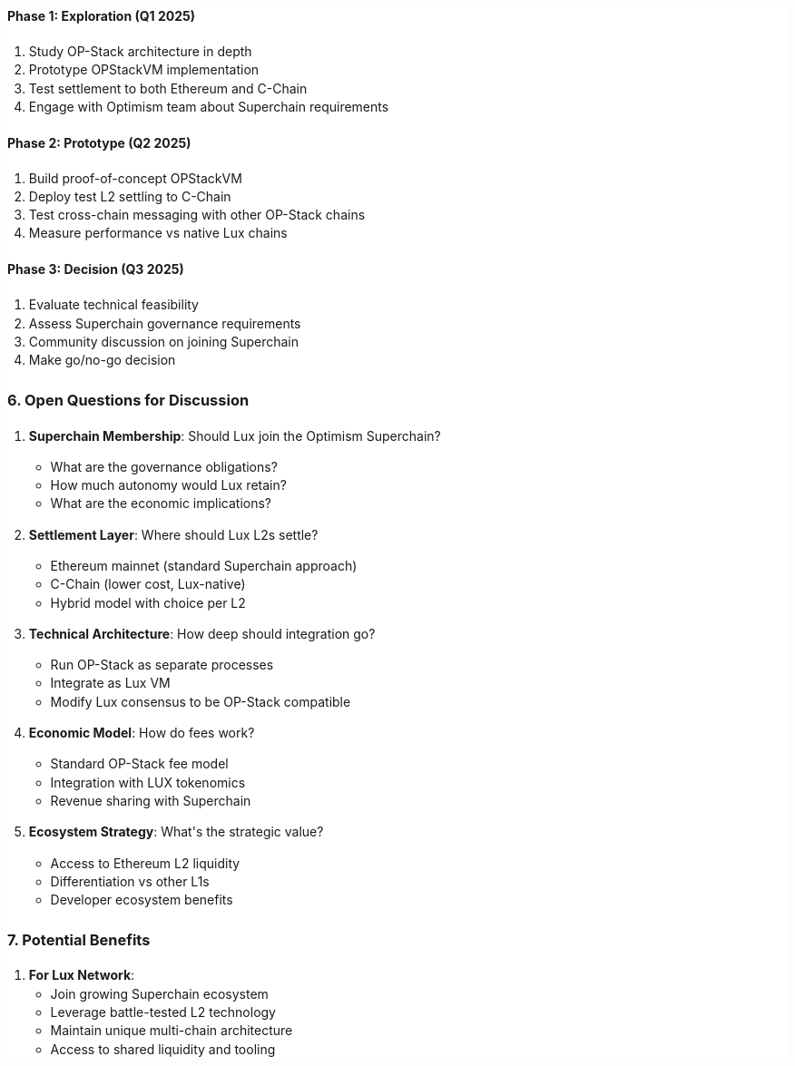 #### Phase 1: Exploration (Q1 2025)
1. Study OP-Stack architecture in depth
2. Prototype OPStackVM implementation
3. Test settlement to both Ethereum and C-Chain
4. Engage with Optimism team about Superchain requirements

#### Phase 2: Prototype (Q2 2025)
1. Build proof-of-concept OPStackVM
2. Deploy test L2 settling to C-Chain
3. Test cross-chain messaging with other OP-Stack chains
4. Measure performance vs native Lux chains

#### Phase 3: Decision (Q3 2025)
1. Evaluate technical feasibility
2. Assess Superchain governance requirements
3. Community discussion on joining Superchain
4. Make go/no-go decision

### 6. Open Questions for Discussion

1. **Superchain Membership**: Should Lux join the Optimism Superchain?
   - What are the governance obligations?
   - How much autonomy would Lux retain?
   - What are the economic implications?

2. **Settlement Layer**: Where should Lux L2s settle?
   - Ethereum mainnet (standard Superchain approach)
   - C-Chain (lower cost, Lux-native)
   - Hybrid model with choice per L2

3. **Technical Architecture**: How deep should integration go?
   - Run OP-Stack as separate processes
   - Integrate as Lux VM
   - Modify Lux consensus to be OP-Stack compatible

4. **Economic Model**: How do fees work?
   - Standard OP-Stack fee model
   - Integration with LUX tokenomics
   - Revenue sharing with Superchain

5. **Ecosystem Strategy**: What's the strategic value?
   - Access to Ethereum L2 liquidity
   - Differentiation vs other L1s
   - Developer ecosystem benefits

### 7. Potential Benefits

1. **For Lux Network**:
   - Join growing Superchain ecosystem
   - Leverage battle-tested L2 technology
   - Maintain unique multi-chain architecture
   - Access to shared liquidity and tooling
